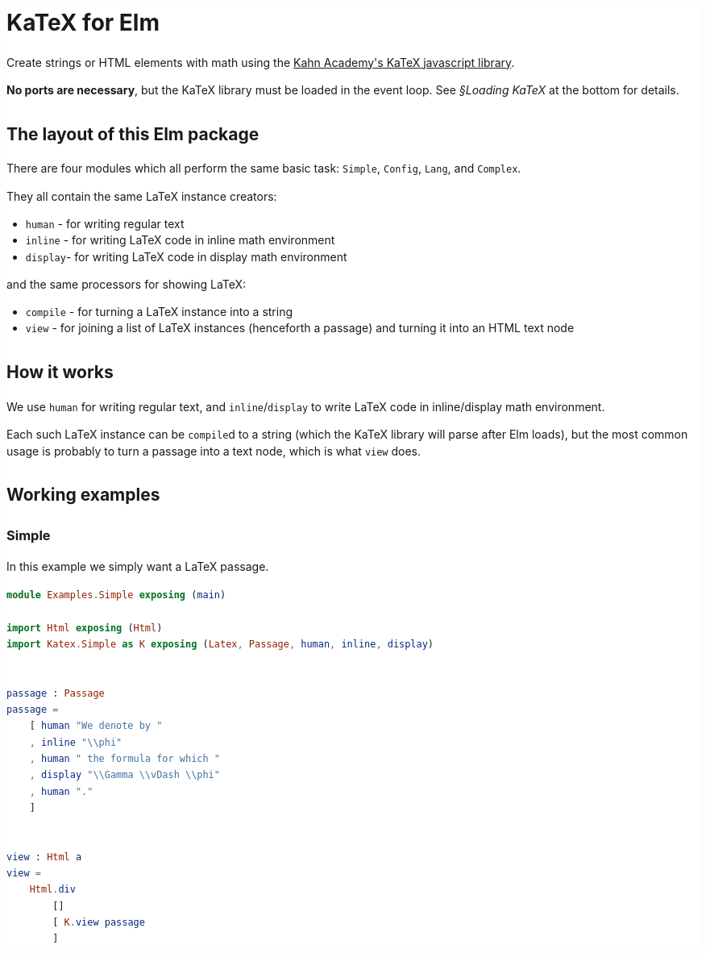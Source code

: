 # KaTeX for Elm

Create strings or HTML elements with math using the [Kahn Academy's KaTeX javascript library](https://khan.github.io/KaTeX/).

__No ports are necessary__, but the KaTeX library must be loaded in the event loop. See _§Loading KaTeX_ at the bottom for details.

## The layout of this Elm package

There are four modules which all perform the same basic task: `Simple`, `Config`, `Lang`, and `Complex`.

They all contain the same LaTeX instance creators:

* `human` - for writing regular text
* `inline` - for writing LaTeX code in inline math environment
* `display`- for writing LaTeX code in display math environment

and the same processors for showing LaTeX:

* `compile` - for turning a LaTeX instance into a string
* `view` - for joining a list of LaTeX instances (henceforth a passage) and turning it into an HTML text node

## How it works

We use `human` for writing regular text, and `inline`/`display` to write LaTeX code in inline/display math environment.

Each such LaTeX instance can be `compile`d to a string (which the KaTeX library will parse after Elm loads), but the most common usage is probably to turn a passage into a text node, which is what `view` does.

## Working examples

### Simple

In this example we simply want a LaTeX passage.

```elm
module Examples.Simple exposing (main)

import Html exposing (Html)
import Katex.Simple as K exposing (Latex, Passage, human, inline, display)


passage : Passage
passage =
    [ human "We denote by "
    , inline "\\phi"
    , human " the formula for which "
    , display "\\Gamma \\vDash \\phi"
    , human "."
    ]


view : Html a
view =
    Html.div
        []
        [ K.view passage
        ]


```
